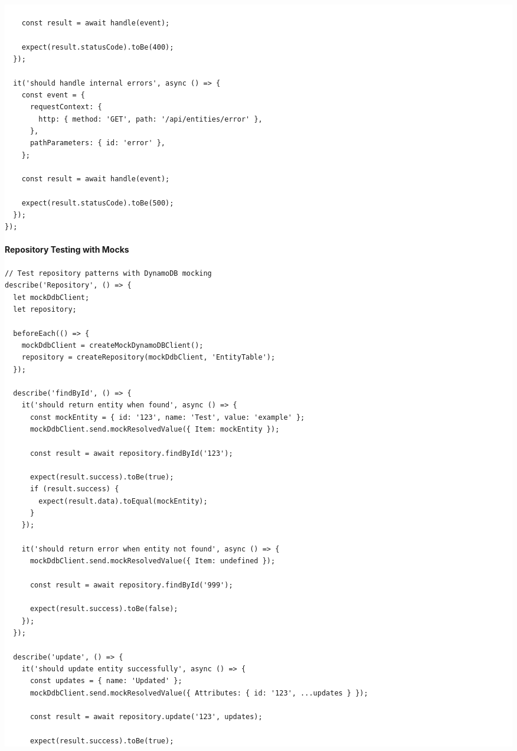 ```{configured_test_framework}

    const result = await handle(event);

    expect(result.statusCode).toBe(400);
  });

  it('should handle internal errors', async () => {
    const event = {
      requestContext: {
        http: { method: 'GET', path: '/api/entities/error' },
      },
      pathParameters: { id: 'error' },
    };

    const result = await handle(event);

    expect(result.statusCode).toBe(500);
  });
});
```

#### Repository Testing with Mocks
```{configured_test_framework}
// Test repository patterns with DynamoDB mocking
describe('Repository', () => {
  let mockDdbClient;
  let repository;

  beforeEach(() => {
    mockDdbClient = createMockDynamoDBClient();
    repository = createRepository(mockDdbClient, 'EntityTable');
  });

  describe('findById', () => {
    it('should return entity when found', async () => {
      const mockEntity = { id: '123', name: 'Test', value: 'example' };
      mockDdbClient.send.mockResolvedValue({ Item: mockEntity });

      const result = await repository.findById('123');

      expect(result.success).toBe(true);
      if (result.success) {
        expect(result.data).toEqual(mockEntity);
      }
    });

    it('should return error when entity not found', async () => {
      mockDdbClient.send.mockResolvedValue({ Item: undefined });

      const result = await repository.findById('999');

      expect(result.success).toBe(false);
    });
  });

  describe('update', () => {
    it('should update entity successfully', async () => {
      const updates = { name: 'Updated' };
      mockDdbClient.send.mockResolvedValue({ Attributes: { id: '123', ...updates } });

      const result = await repository.update('123', updates);

      expect(result.success).toBe(true);
```
